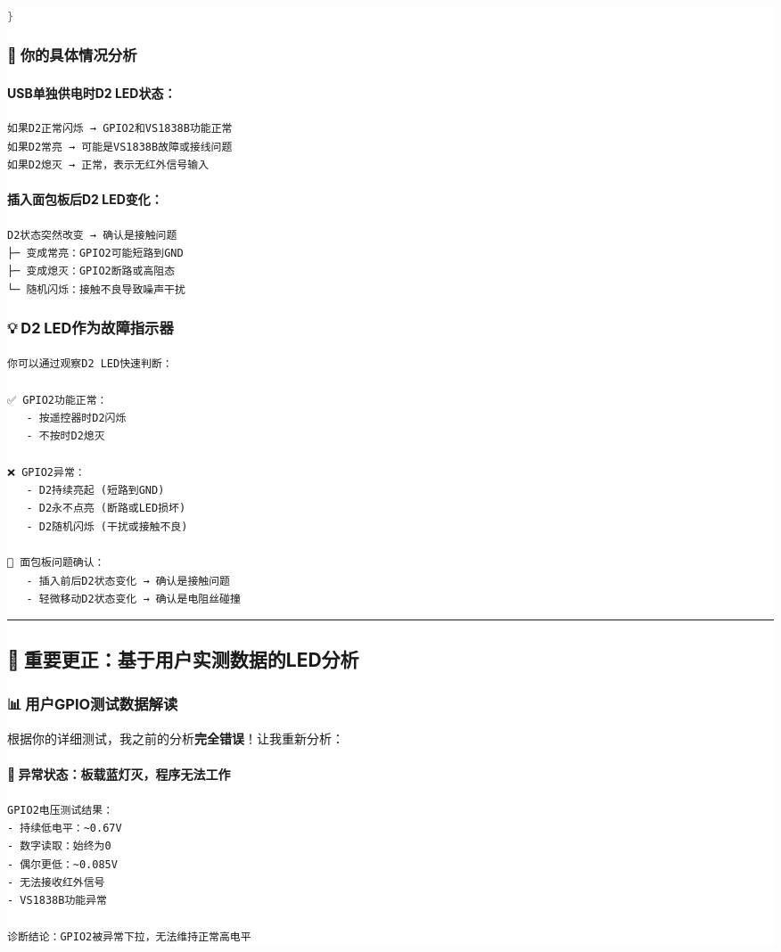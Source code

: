```cpp
}
```

### 🎯 **你的具体情况分析**

#### USB单独供电时D2 LED状态：
```
如果D2正常闪烁 → GPIO2和VS1838B功能正常
如果D2常亮 → 可能是VS1838B故障或接线问题
如果D2熄灭 → 正常，表示无红外信号输入
```

#### 插入面包板后D2 LED变化：
```
D2状态突然改变 → 确认是接触问题
├─ 变成常亮：GPIO2可能短路到GND
├─ 变成熄灭：GPIO2断路或高阻态  
└─ 随机闪烁：接触不良导致噪声干扰
```

### 💡 **D2 LED作为故障指示器**

```
你可以通过观察D2 LED快速判断：

✅ GPIO2功能正常：
   - 按遥控器时D2闪烁
   - 不按时D2熄灭

❌ GPIO2异常：
   - D2持续亮起 (短路到GND)
   - D2永不点亮 (断路或LED损坏)
   - D2随机闪烁 (干扰或接触不良)

🔧 面包板问题确认：
   - 插入前后D2状态变化 → 确认是接触问题
   - 轻微移动D2状态变化 → 确认是电阻丝碰撞
```

---

## 🚨 **重要更正：基于用户实测数据的LED分析**

### 📊 **用户GPIO测试数据解读**

根据你的详细测试，我之前的分析**完全错误**！让我重新分析：

#### 🔴 **异常状态：板载蓝灯灭，程序无法工作**
```
GPIO2电压测试结果：
- 持续低电平：~0.67V
- 数字读取：始终为0  
- 偶尔更低：~0.085V
- 无法接收红外信号
- VS1838B功能异常

诊断结论：GPIO2被异常下拉，无法维持正常高电平
```
